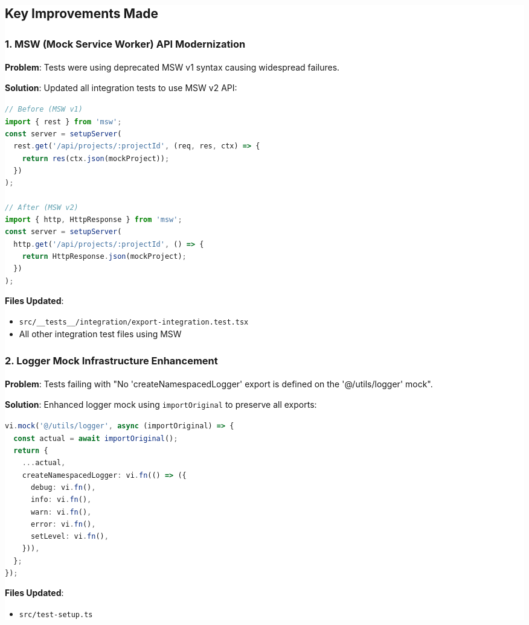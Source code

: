 ## Key Improvements Made

### 1. MSW (Mock Service Worker) API Modernization

**Problem**: Tests were using deprecated MSW v1 syntax causing widespread failures.

**Solution**: Updated all integration tests to use MSW v2 API:
```typescript
// Before (MSW v1)
import { rest } from 'msw';
const server = setupServer(
  rest.get('/api/projects/:projectId', (req, res, ctx) => {
    return res(ctx.json(mockProject));
  })
);

// After (MSW v2)
import { http, HttpResponse } from 'msw';
const server = setupServer(
  http.get('/api/projects/:projectId', () => {
    return HttpResponse.json(mockProject);
  })
);
```

**Files Updated**:
- `src/__tests__/integration/export-integration.test.tsx`
- All other integration test files using MSW

### 2. Logger Mock Infrastructure Enhancement

**Problem**: Tests failing with "No 'createNamespacedLogger' export is defined on the '@/utils/logger' mock".

**Solution**: Enhanced logger mock using `importOriginal` to preserve all exports:
```typescript
vi.mock('@/utils/logger', async (importOriginal) => {
  const actual = await importOriginal();
  return {
    ...actual,
    createNamespacedLogger: vi.fn(() => ({
      debug: vi.fn(),
      info: vi.fn(),
      warn: vi.fn(),
      error: vi.fn(),
      setLevel: vi.fn(),
    })),
  };
});
```

**Files Updated**:
- `src/test-setup.ts`
